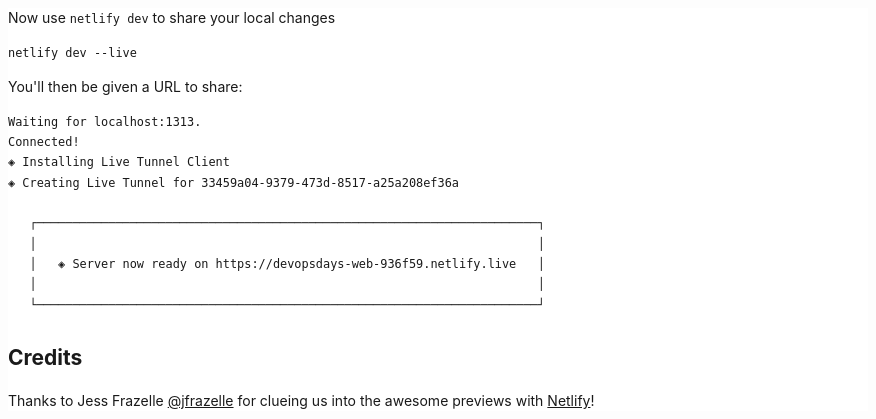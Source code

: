 Now use `netlify dev` to share your local changes

```
netlify dev --live
```

You'll then be given a URL to share:

```console
Waiting for localhost:1313.
Connected!
◈ Installing Live Tunnel Client
◈ Creating Live Tunnel for 33459a04-9379-473d-8517-a25a208ef36a

   ┌──────────────────────────────────────────────────────────────────────┐
   │                                                                      │
   │   ◈ Server now ready on https://devopsdays-web-936f59.netlify.live   │
   │                                                                      │
   └──────────────────────────────────────────────────────────────────────┘
```

## Credits

Thanks to Jess Frazelle [@jfrazelle](https://github.com/jfrazelle) for clueing us into the awesome previews with [Netlify](https://www.netlify.com)!
